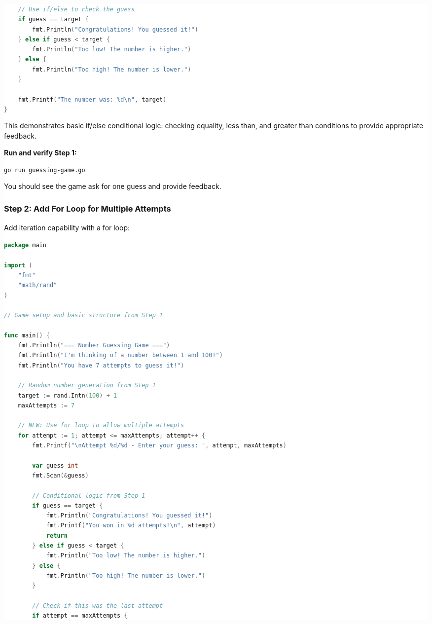 ```go
	// Use if/else to check the guess
	if guess == target {
		fmt.Println("Congratulations! You guessed it!")
	} else if guess < target {
		fmt.Println("Too low! The number is higher.")
	} else {
		fmt.Println("Too high! The number is lower.")
	}
	
	fmt.Printf("The number was: %d\n", target)
}
```

This demonstrates basic if/else conditional logic: checking equality, less than, and greater than conditions to provide appropriate feedback.

**Run and verify Step 1:**
```bash
go run guessing-game.go
```

You should see the game ask for one guess and provide feedback.

### Step 2: Add For Loop for Multiple Attempts

Add iteration capability with a for loop:

```go
package main

import (
	"fmt"
	"math/rand"
)

// Game setup and basic structure from Step 1

func main() {
	fmt.Println("=== Number Guessing Game ===")
	fmt.Println("I'm thinking of a number between 1 and 100!")
	fmt.Println("You have 7 attempts to guess it!")
	
	// Random number generation from Step 1
	target := rand.Intn(100) + 1
	maxAttempts := 7
	
	// NEW: Use for loop to allow multiple attempts
	for attempt := 1; attempt <= maxAttempts; attempt++ {
		fmt.Printf("\nAttempt %d/%d - Enter your guess: ", attempt, maxAttempts)
		
		var guess int
		fmt.Scan(&guess)
		
		// Conditional logic from Step 1
		if guess == target {
			fmt.Println("Congratulations! You guessed it!")
			fmt.Printf("You won in %d attempts!\n", attempt)
			return
		} else if guess < target {
			fmt.Println("Too low! The number is higher.")
		} else {
			fmt.Println("Too high! The number is lower.")
		}
		
		// Check if this was the last attempt
		if attempt == maxAttempts {
```